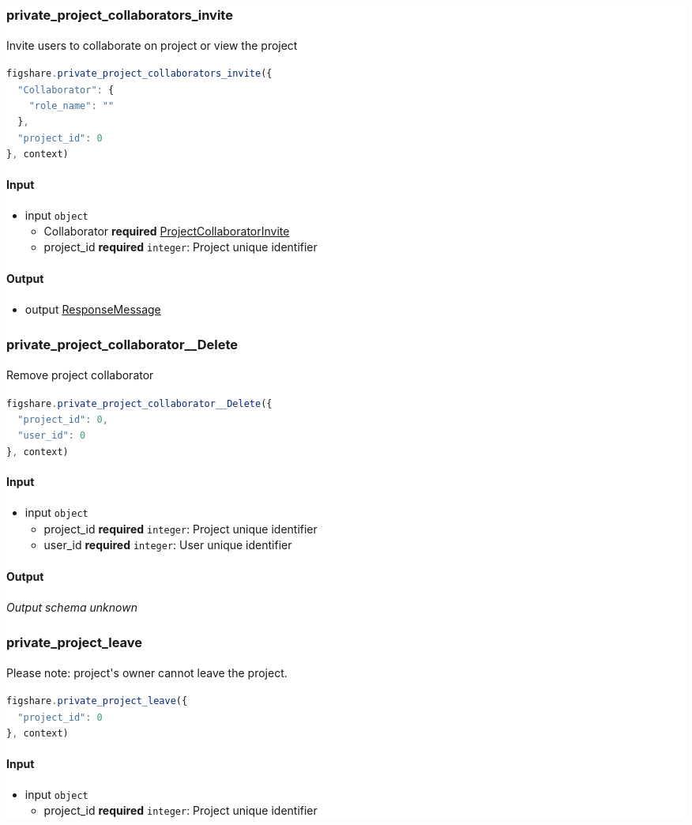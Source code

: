 ### private_project_collaborators_invite
Invite users to collaborate on project or view the project


```js
figshare.private_project_collaborators_invite({
  "Collaborator": {
    "role_name": ""
  },
  "project_id": 0
}, context)
```

#### Input
* input `object`
  * Collaborator **required** [ProjectCollaboratorInvite](#projectcollaboratorinvite)
  * project_id **required** `integer`: Project unique identifier

#### Output
* output [ResponseMessage](#responsemessage)

### private_project_collaborator__Delete
Remove project collaborator


```js
figshare.private_project_collaborator__Delete({
  "project_id": 0,
  "user_id": 0
}, context)
```

#### Input
* input `object`
  * project_id **required** `integer`: Project unique identifier
  * user_id **required** `integer`: User unique identifier

#### Output
*Output schema unknown*

### private_project_leave
Please note: project's owner cannot leave the project.


```js
figshare.private_project_leave({
  "project_id": 0
}, context)
```

#### Input
* input `object`
  * project_id **required** `integer`: Project unique identifier
